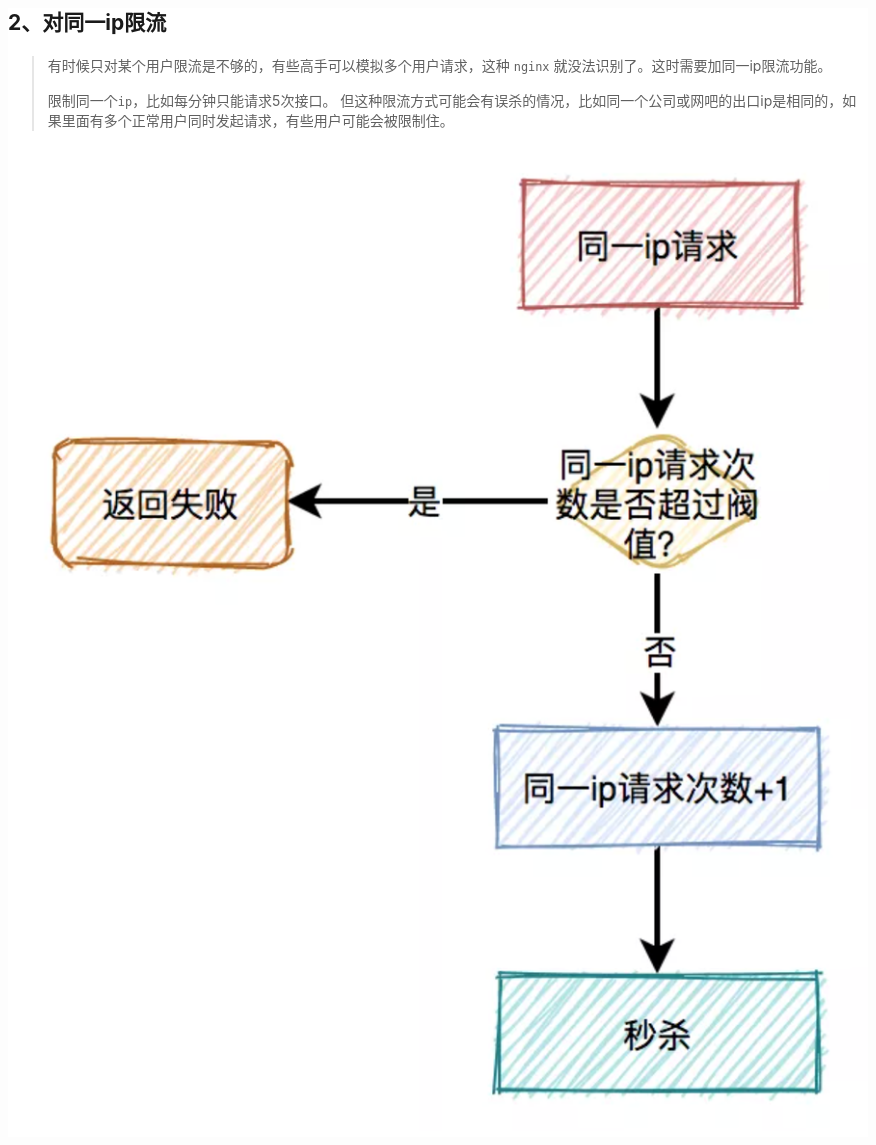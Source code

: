 ## 2、对同一ip限流

> 有时候只对某个用户限流是不够的，有些高手可以模拟多个用户请求，这种 `nginx` 就没法识别了。这时需要加同一ip限流功能。       
>
> 限制同一个`ip`，比如每分钟只能请求5次接口。  但这种限流方式可能会有误杀的情况，比如同一个公司或网吧的出口ip是相同的，如果里面有多个正常用户同时发起请求，有些用户可能会被限制住。



![image-20210824121250130](https://raw.githubusercontent.com/HealerJean/HealerJean.github.io/master/blogImages/image-20210824121250130.png)
